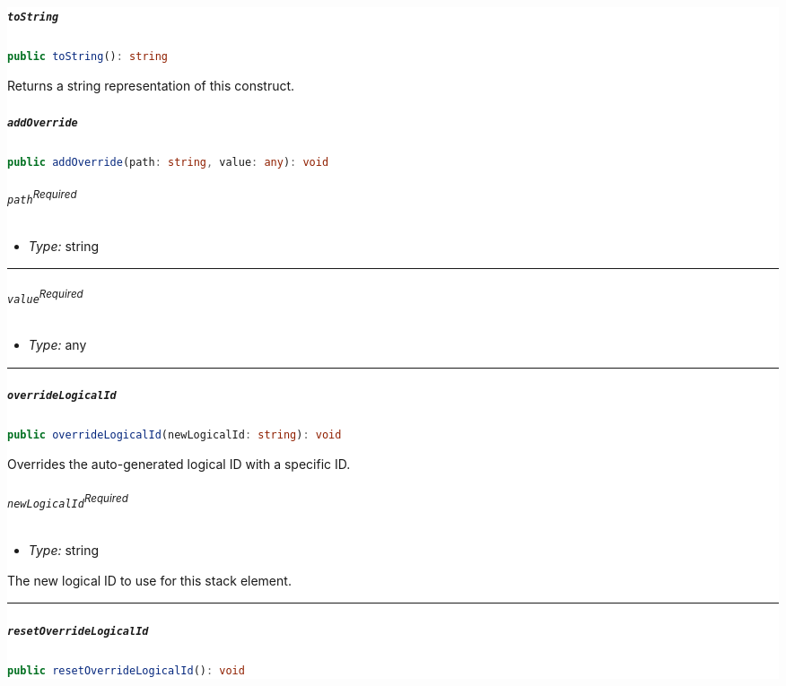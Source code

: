 
##### `toString` <a name="toString" id="@cdktf/provider-hcp.vaultPlugin.VaultPlugin.toString"></a>

```typescript
public toString(): string
```

Returns a string representation of this construct.

##### `addOverride` <a name="addOverride" id="@cdktf/provider-hcp.vaultPlugin.VaultPlugin.addOverride"></a>

```typescript
public addOverride(path: string, value: any): void
```

###### `path`<sup>Required</sup> <a name="path" id="@cdktf/provider-hcp.vaultPlugin.VaultPlugin.addOverride.parameter.path"></a>

- *Type:* string

---

###### `value`<sup>Required</sup> <a name="value" id="@cdktf/provider-hcp.vaultPlugin.VaultPlugin.addOverride.parameter.value"></a>

- *Type:* any

---

##### `overrideLogicalId` <a name="overrideLogicalId" id="@cdktf/provider-hcp.vaultPlugin.VaultPlugin.overrideLogicalId"></a>

```typescript
public overrideLogicalId(newLogicalId: string): void
```

Overrides the auto-generated logical ID with a specific ID.

###### `newLogicalId`<sup>Required</sup> <a name="newLogicalId" id="@cdktf/provider-hcp.vaultPlugin.VaultPlugin.overrideLogicalId.parameter.newLogicalId"></a>

- *Type:* string

The new logical ID to use for this stack element.

---

##### `resetOverrideLogicalId` <a name="resetOverrideLogicalId" id="@cdktf/provider-hcp.vaultPlugin.VaultPlugin.resetOverrideLogicalId"></a>

```typescript
public resetOverrideLogicalId(): void
```

